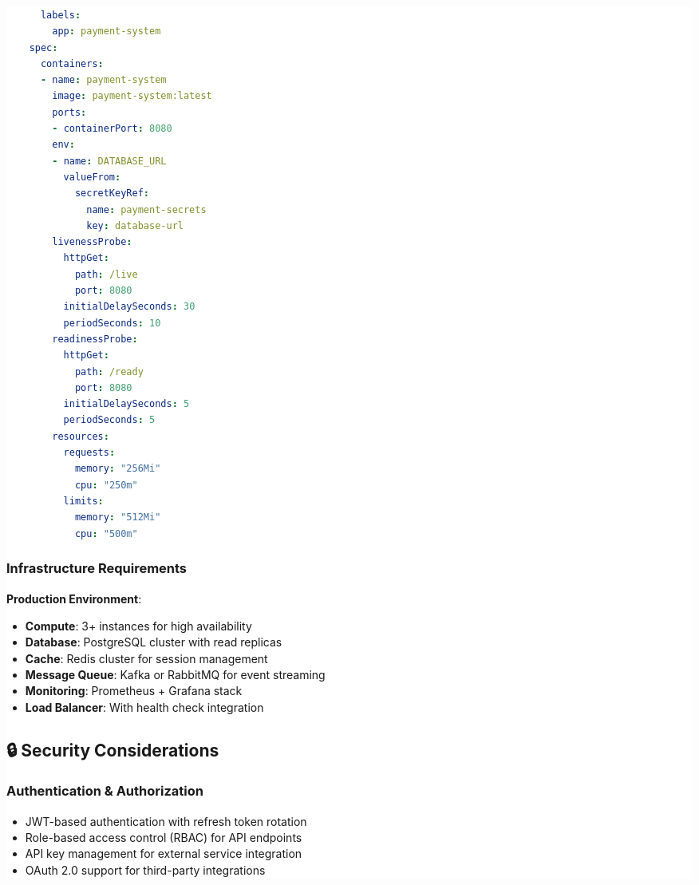 ```yaml
      labels:
        app: payment-system
    spec:
      containers:
      - name: payment-system
        image: payment-system:latest
        ports:
        - containerPort: 8080
        env:
        - name: DATABASE_URL
          valueFrom:
            secretKeyRef:
              name: payment-secrets
              key: database-url
        livenessProbe:
          httpGet:
            path: /live
            port: 8080
          initialDelaySeconds: 30
          periodSeconds: 10
        readinessProbe:
          httpGet:
            path: /ready
            port: 8080
          initialDelaySeconds: 5
          periodSeconds: 5
        resources:
          requests:
            memory: "256Mi"
            cpu: "250m"
          limits:
            memory: "512Mi"
            cpu: "500m"
```

### Infrastructure Requirements

**Production Environment**:
- **Compute**: 3+ instances for high availability
- **Database**: PostgreSQL cluster with read replicas
- **Cache**: Redis cluster for session management
- **Message Queue**: Kafka or RabbitMQ for event streaming
- **Monitoring**: Prometheus + Grafana stack
- **Load Balancer**: With health check integration

## 🔒 Security Considerations

### Authentication & Authorization
- JWT-based authentication with refresh token rotation
- Role-based access control (RBAC) for API endpoints
- API key management for external service integration
- OAuth 2.0 support for third-party integrations
